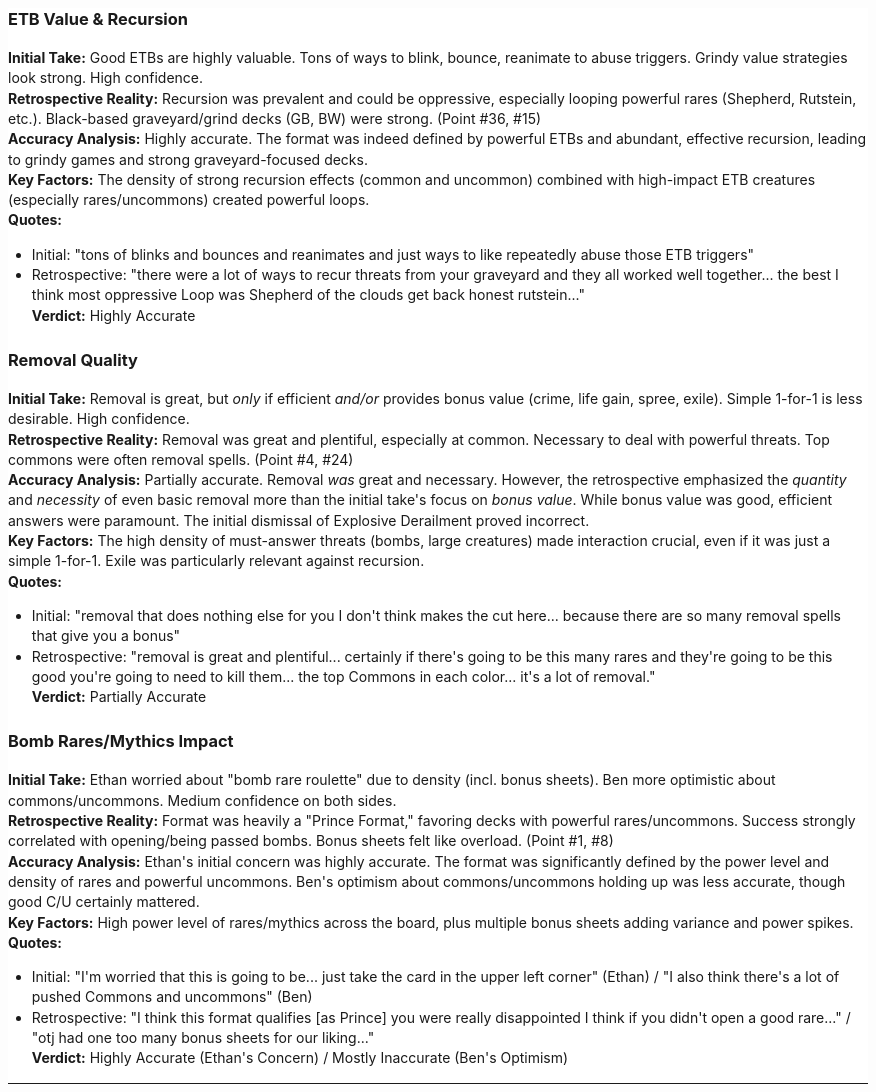 ### ETB Value & Recursion  
**Initial Take:** Good ETBs are highly valuable. Tons of ways to blink, bounce, reanimate to abuse triggers. Grindy value strategies look strong. High confidence.  
**Retrospective Reality:** Recursion was prevalent and could be oppressive, especially looping powerful rares (Shepherd, Rutstein, etc.). Black-based graveyard/grind decks (GB, BW) were strong. (Point #36, #15)  
**Accuracy Analysis:** Highly accurate. The format was indeed defined by powerful ETBs and abundant, effective recursion, leading to grindy games and strong graveyard-focused decks.  
**Key Factors:** The density of strong recursion effects (common and uncommon) combined with high-impact ETB creatures (especially rares/uncommons) created powerful loops.  
**Quotes:**  
- Initial: "tons of blinks and bounces and reanimates and just ways to like repeatedly abuse those ETB triggers"  
- Retrospective: "there were a lot of ways to recur threats from your graveyard and they all worked well together... the best I think most oppressive Loop was Shepherd of the clouds get back honest rutstein..."  
**Verdict:** Highly Accurate  

### Removal Quality  
**Initial Take:** Removal is great, but *only* if efficient *and/or* provides bonus value (crime, life gain, spree, exile). Simple 1-for-1 is less desirable. High confidence.  
**Retrospective Reality:** Removal was great and plentiful, especially at common. Necessary to deal with powerful threats. Top commons were often removal spells. (Point #4, #24)  
**Accuracy Analysis:** Partially accurate. Removal *was* great and necessary. However, the retrospective emphasized the *quantity* and *necessity* of even basic removal more than the initial take's focus on *bonus value*. While bonus value was good, efficient answers were paramount. The initial dismissal of Explosive Derailment proved incorrect.  
**Key Factors:** The high density of must-answer threats (bombs, large creatures) made interaction crucial, even if it was just a simple 1-for-1. Exile was particularly relevant against recursion.  
**Quotes:**  
- Initial: "removal that does nothing else for you I don't think makes the cut here... because there are so many removal spells that give you a bonus"  
- Retrospective: "removal is great and plentiful... certainly if there's going to be this many rares and they're going to be this good you're going to need to kill them... the top Commons in each color... it's a lot of removal."  
**Verdict:** Partially Accurate  

### Bomb Rares/Mythics Impact
**Initial Take:** Ethan worried about "bomb rare roulette" due to density (incl. bonus sheets). Ben more optimistic about commons/uncommons. Medium confidence on both sides.  
**Retrospective Reality:** Format was heavily a "Prince Format," favoring decks with powerful rares/uncommons. Success strongly correlated with opening/being passed bombs. Bonus sheets felt like overload. (Point #1, #8)  
**Accuracy Analysis:** Ethan's initial concern was highly accurate. The format was significantly defined by the power level and density of rares and powerful uncommons. Ben's optimism about commons/uncommons holding up was less accurate, though good C/U certainly mattered.  
**Key Factors:** High power level of rares/mythics across the board, plus multiple bonus sheets adding variance and power spikes.  
**Quotes:**  
- Initial: "I'm worried that this is going to be... just take the card in the upper left corner" (Ethan) / "I also think there's a lot of pushed Commons and uncommons" (Ben)  
- Retrospective: "I think this format qualifies [as Prince] you were really disappointed I think if you didn't open a good rare..." / "otj had one too many bonus sheets for our liking..."  
**Verdict:** Highly Accurate (Ethan's Concern) / Mostly Inaccurate (Ben's Optimism)  

---  